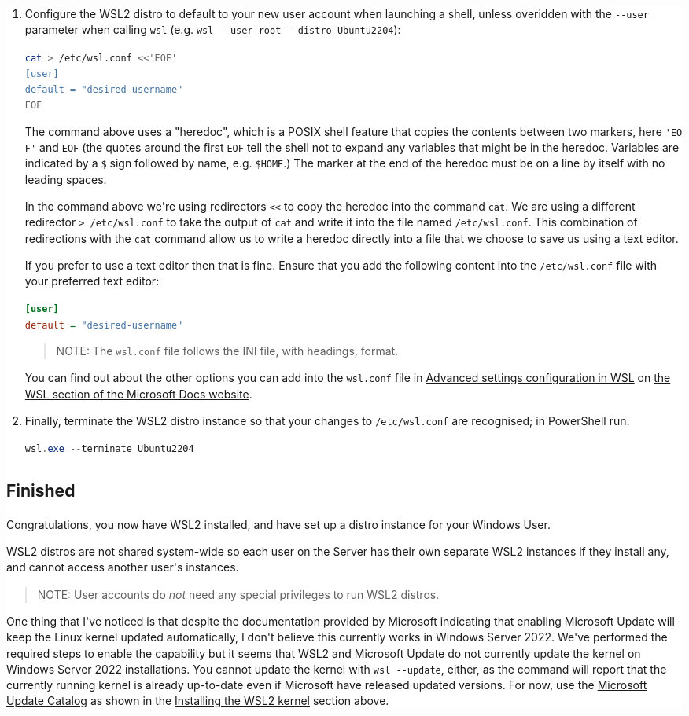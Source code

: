 1. Configure the WSL2 distro to default to your new user account when launching a shell, unless overidden with the `--user` parameter when calling `wsl` (e.g. `wsl --user root --distro Ubuntu2204`):
    ```bash
    cat > /etc/wsl.conf <<'EOF'
    [user]
    default = "desired-username"
    EOF
    ```
    The command above uses a "heredoc", which is a POSIX shell feature that copies the contents between two markers, here `'EOF'` and `EOF` (the quotes around the first `EOF` tell the shell not to expand any variables that might be in the heredoc. Variables are indicated by a `$` sign followed by name, e.g. `$HOME`.) The marker at the end of the heredoc must be on a line by itself with no leading spaces.
   
    In the command above we're using redirectors `<<` to copy the heredoc into the command `cat`. We are using a different redirector `> /etc/wsl.conf` to take the output of `cat` and write it into the file named `/etc/wsl.conf`. This combination of redirections with the `cat` command allow us to write a heredoc directly into a file that we choose to save us using a text editor.
   
    If you prefer to use a text editor then that is fine. Ensure that you add the following content into the `/etc/wsl.conf` file with your preferred text editor:
    ```ini
    [user]
    default = "desired-username"
    ```
    > NOTE: The `wsl.conf` file follows the INI file, with headings, format.

    You can find out about the other options you can add into the `wsl.conf` file in [Advanced settings configuration in WSL](https://docs.microsoft.com/windows/wsl/wsl-config?WT.mc_id=AZ-MVP-5004323#configuration-settings-for-wslconf) on [the WSL section of the Microsoft Docs website](https://docs.microsoft.com/windows/wsl/?WT.mc_id=AZ-MVP-5004323).
1. Finally, terminate the WSL2 distro instance so that your changes to `/etc/wsl.conf` are recognised; in PowerShell run:
    ```powershell
    wsl.exe --terminate Ubuntu2204
    ```

## Finished

Congratulations, you now have WSL2 installed, and have set up a distro instance for your Windows User.

WSL2 distros are not shared system-wide so each user on the Server has their own separate WSL2 instances if they install any, and cannot access another user's instances.

> NOTE: User accounts do *not* need any special privileges to run WSL2 distros.

One thing that I've noticed is that despite the documentation provided by Microsoft indicating that enabling Microsoft Update will keep the Linux kernel updated automatically, I don't believe this currently works in Windows Server 2022. We've performed the required steps to enable the capability but it seems that WSL2 and Microsoft Update do not currently update the kernel on Windows Server 2022 installations. You cannot update the kernel with `wsl --update`, either, as the command will report that the currently running kernel is already up-to-date even if Microsoft have released updated versions. For now, use the [Microsoft Update Catalog](https://www.catalog.update.microsoft.com/Search.aspx?q=wsl) as shown in the [Installing the WSL2 kernel](#installing-the-wsl2-kernel) section above.
